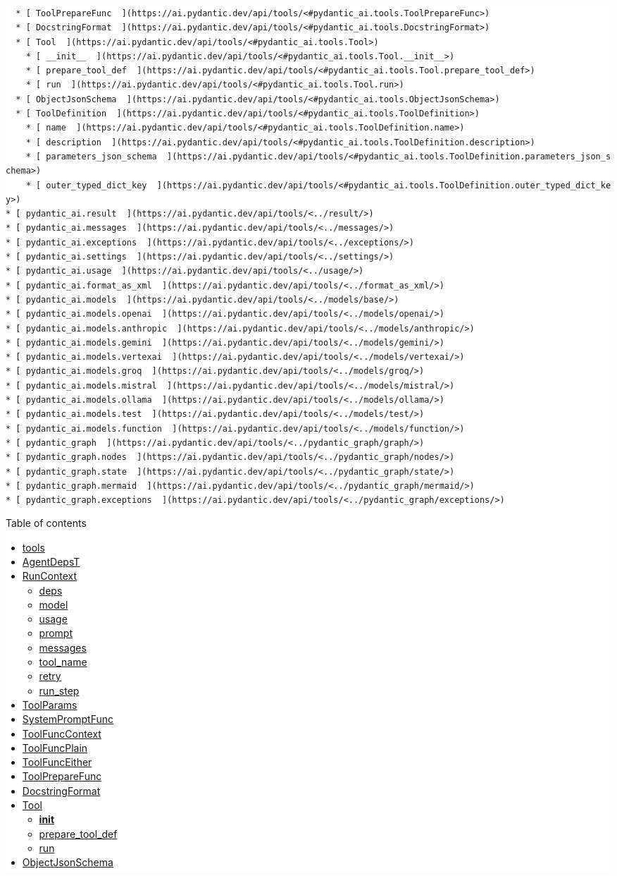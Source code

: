       * [ ToolPrepareFunc  ](https://ai.pydantic.dev/api/tools/<#pydantic_ai.tools.ToolPrepareFunc>)
      * [ DocstringFormat  ](https://ai.pydantic.dev/api/tools/<#pydantic_ai.tools.DocstringFormat>)
      * [ Tool  ](https://ai.pydantic.dev/api/tools/<#pydantic_ai.tools.Tool>)
        * [ __init__  ](https://ai.pydantic.dev/api/tools/<#pydantic_ai.tools.Tool.__init__>)
        * [ prepare_tool_def  ](https://ai.pydantic.dev/api/tools/<#pydantic_ai.tools.Tool.prepare_tool_def>)
        * [ run  ](https://ai.pydantic.dev/api/tools/<#pydantic_ai.tools.Tool.run>)
      * [ ObjectJsonSchema  ](https://ai.pydantic.dev/api/tools/<#pydantic_ai.tools.ObjectJsonSchema>)
      * [ ToolDefinition  ](https://ai.pydantic.dev/api/tools/<#pydantic_ai.tools.ToolDefinition>)
        * [ name  ](https://ai.pydantic.dev/api/tools/<#pydantic_ai.tools.ToolDefinition.name>)
        * [ description  ](https://ai.pydantic.dev/api/tools/<#pydantic_ai.tools.ToolDefinition.description>)
        * [ parameters_json_schema  ](https://ai.pydantic.dev/api/tools/<#pydantic_ai.tools.ToolDefinition.parameters_json_schema>)
        * [ outer_typed_dict_key  ](https://ai.pydantic.dev/api/tools/<#pydantic_ai.tools.ToolDefinition.outer_typed_dict_key>)
    * [ pydantic_ai.result  ](https://ai.pydantic.dev/api/tools/<../result/>)
    * [ pydantic_ai.messages  ](https://ai.pydantic.dev/api/tools/<../messages/>)
    * [ pydantic_ai.exceptions  ](https://ai.pydantic.dev/api/tools/<../exceptions/>)
    * [ pydantic_ai.settings  ](https://ai.pydantic.dev/api/tools/<../settings/>)
    * [ pydantic_ai.usage  ](https://ai.pydantic.dev/api/tools/<../usage/>)
    * [ pydantic_ai.format_as_xml  ](https://ai.pydantic.dev/api/tools/<../format_as_xml/>)
    * [ pydantic_ai.models  ](https://ai.pydantic.dev/api/tools/<../models/base/>)
    * [ pydantic_ai.models.openai  ](https://ai.pydantic.dev/api/tools/<../models/openai/>)
    * [ pydantic_ai.models.anthropic  ](https://ai.pydantic.dev/api/tools/<../models/anthropic/>)
    * [ pydantic_ai.models.gemini  ](https://ai.pydantic.dev/api/tools/<../models/gemini/>)
    * [ pydantic_ai.models.vertexai  ](https://ai.pydantic.dev/api/tools/<../models/vertexai/>)
    * [ pydantic_ai.models.groq  ](https://ai.pydantic.dev/api/tools/<../models/groq/>)
    * [ pydantic_ai.models.mistral  ](https://ai.pydantic.dev/api/tools/<../models/mistral/>)
    * [ pydantic_ai.models.ollama  ](https://ai.pydantic.dev/api/tools/<../models/ollama/>)
    * [ pydantic_ai.models.test  ](https://ai.pydantic.dev/api/tools/<../models/test/>)
    * [ pydantic_ai.models.function  ](https://ai.pydantic.dev/api/tools/<../models/function/>)
    * [ pydantic_graph  ](https://ai.pydantic.dev/api/tools/<../pydantic_graph/graph/>)
    * [ pydantic_graph.nodes  ](https://ai.pydantic.dev/api/tools/<../pydantic_graph/nodes/>)
    * [ pydantic_graph.state  ](https://ai.pydantic.dev/api/tools/<../pydantic_graph/state/>)
    * [ pydantic_graph.mermaid  ](https://ai.pydantic.dev/api/tools/<../pydantic_graph/mermaid/>)
    * [ pydantic_graph.exceptions  ](https://ai.pydantic.dev/api/tools/<../pydantic_graph/exceptions/>)


Table of contents 
  * [ tools  ](https://ai.pydantic.dev/api/tools/<#pydantic_ai.tools>)
  * [ AgentDepsT  ](https://ai.pydantic.dev/api/tools/<#pydantic_ai.tools.AgentDepsT>)
  * [ RunContext  ](https://ai.pydantic.dev/api/tools/<#pydantic_ai.tools.RunContext>)
    * [ deps  ](https://ai.pydantic.dev/api/tools/<#pydantic_ai.tools.RunContext.deps>)
    * [ model  ](https://ai.pydantic.dev/api/tools/<#pydantic_ai.tools.RunContext.model>)
    * [ usage  ](https://ai.pydantic.dev/api/tools/<#pydantic_ai.tools.RunContext.usage>)
    * [ prompt  ](https://ai.pydantic.dev/api/tools/<#pydantic_ai.tools.RunContext.prompt>)
    * [ messages  ](https://ai.pydantic.dev/api/tools/<#pydantic_ai.tools.RunContext.messages>)
    * [ tool_name  ](https://ai.pydantic.dev/api/tools/<#pydantic_ai.tools.RunContext.tool_name>)
    * [ retry  ](https://ai.pydantic.dev/api/tools/<#pydantic_ai.tools.RunContext.retry>)
    * [ run_step  ](https://ai.pydantic.dev/api/tools/<#pydantic_ai.tools.RunContext.run_step>)
  * [ ToolParams  ](https://ai.pydantic.dev/api/tools/<#pydantic_ai.tools.ToolParams>)
  * [ SystemPromptFunc  ](https://ai.pydantic.dev/api/tools/<#pydantic_ai.tools.SystemPromptFunc>)
  * [ ToolFuncContext  ](https://ai.pydantic.dev/api/tools/<#pydantic_ai.tools.ToolFuncContext>)
  * [ ToolFuncPlain  ](https://ai.pydantic.dev/api/tools/<#pydantic_ai.tools.ToolFuncPlain>)
  * [ ToolFuncEither  ](https://ai.pydantic.dev/api/tools/<#pydantic_ai.tools.ToolFuncEither>)
  * [ ToolPrepareFunc  ](https://ai.pydantic.dev/api/tools/<#pydantic_ai.tools.ToolPrepareFunc>)
  * [ DocstringFormat  ](https://ai.pydantic.dev/api/tools/<#pydantic_ai.tools.DocstringFormat>)
  * [ Tool  ](https://ai.pydantic.dev/api/tools/<#pydantic_ai.tools.Tool>)
    * [ __init__  ](https://ai.pydantic.dev/api/tools/<#pydantic_ai.tools.Tool.__init__>)
    * [ prepare_tool_def  ](https://ai.pydantic.dev/api/tools/<#pydantic_ai.tools.Tool.prepare_tool_def>)
    * [ run  ](https://ai.pydantic.dev/api/tools/<#pydantic_ai.tools.Tool.run>)
  * [ ObjectJsonSchema  ](https://ai.pydantic.dev/api/tools/<#pydantic_ai.tools.ObjectJsonSchema>)